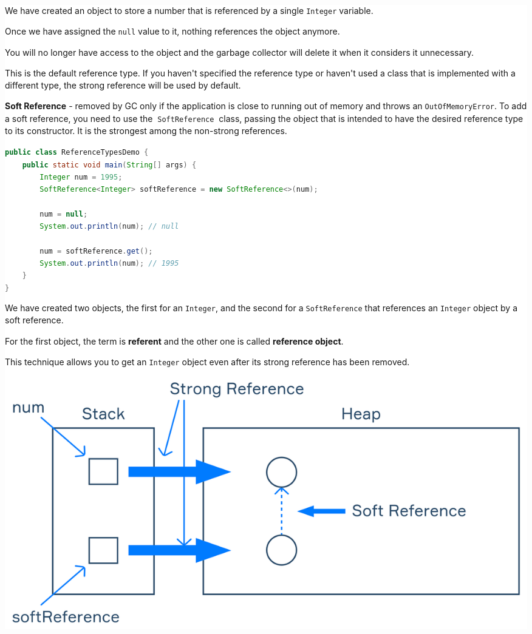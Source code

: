 We have created an object to store a number that is referenced by a single `Integer` variable. 

Once we have assigned the `null` value to it, nothing references the object anymore. 

You will no longer have access to the object and the garbage collector will delete it when it considers it unnecessary.

This is the default reference type. If you haven't specified the reference type or haven't used a class that is implemented with a different type, the strong reference will be used by default.

**Soft Reference** - removed by GC only if the application is close to running out of memory and throws an `OutOfMemoryError`. To add a soft reference, you need to use the  `SoftReference`  class, passing the object that is intended to have the desired reference type to its constructor. It is the strongest among the non-strong references.

```java
public class ReferenceTypesDemo {
    public static void main(String[] args) {
        Integer num = 1995;
        SoftReference<Integer> softReference = new SoftReference<>(num);

        num = null;
        System.out.println(num); // null

        num = softReference.get();
        System.out.println(num); // 1995
    }
}
```

We have created two objects, the first for an `Integer`, and the second for a `SoftReference` that references an `Integer` object by a soft reference. 

For the first object, the term is **referent** and the other one is called **reference object**.

This technique allows you to get an `Integer` object even after its strong reference has been removed.

![sr.svg](resources/sr.svg)
